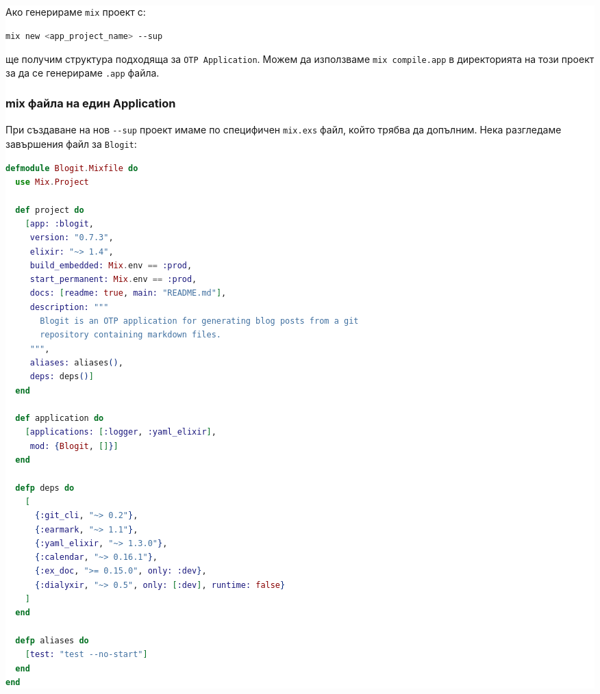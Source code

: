 Ако генерираме `mix` проект с:

```bash
mix new <app_project_name> --sup
```

ще получим структура подходяща за `OTP Application`. Можем да използваме `mix compile.app` в директорията на този проект за да се генерираме `.app` файла.

### mix файла на един Application

При създаване на нов `--sup` проект имаме по специфичен `mix.exs` файл, който трябва да допълним.
Нека разгледаме завършения файл за `Blogit`:

```elixir
defmodule Blogit.Mixfile do
  use Mix.Project

  def project do
    [app: :blogit,
     version: "0.7.3",
     elixir: "~> 1.4",
     build_embedded: Mix.env == :prod,
     start_permanent: Mix.env == :prod,
     docs: [readme: true, main: "README.md"],
     description: """
       Blogit is an OTP application for generating blog posts from a git
       repository containing markdown files.
     """,
     aliases: aliases(),
     deps: deps()]
  end

  def application do
    [applications: [:logger, :yaml_elixir],
     mod: {Blogit, []}]
  end

  defp deps do
    [
      {:git_cli, "~> 0.2"},
      {:earmark, "~> 1.1"},
      {:yaml_elixir, "~> 1.3.0"},
      {:calendar, "~> 0.16.1"},
      {:ex_doc, ">= 0.15.0", only: :dev},
      {:dialyxir, "~> 0.5", only: [:dev], runtime: false}
    ]
  end

  defp aliases do
    [test: "test --no-start"]
  end
end
```
